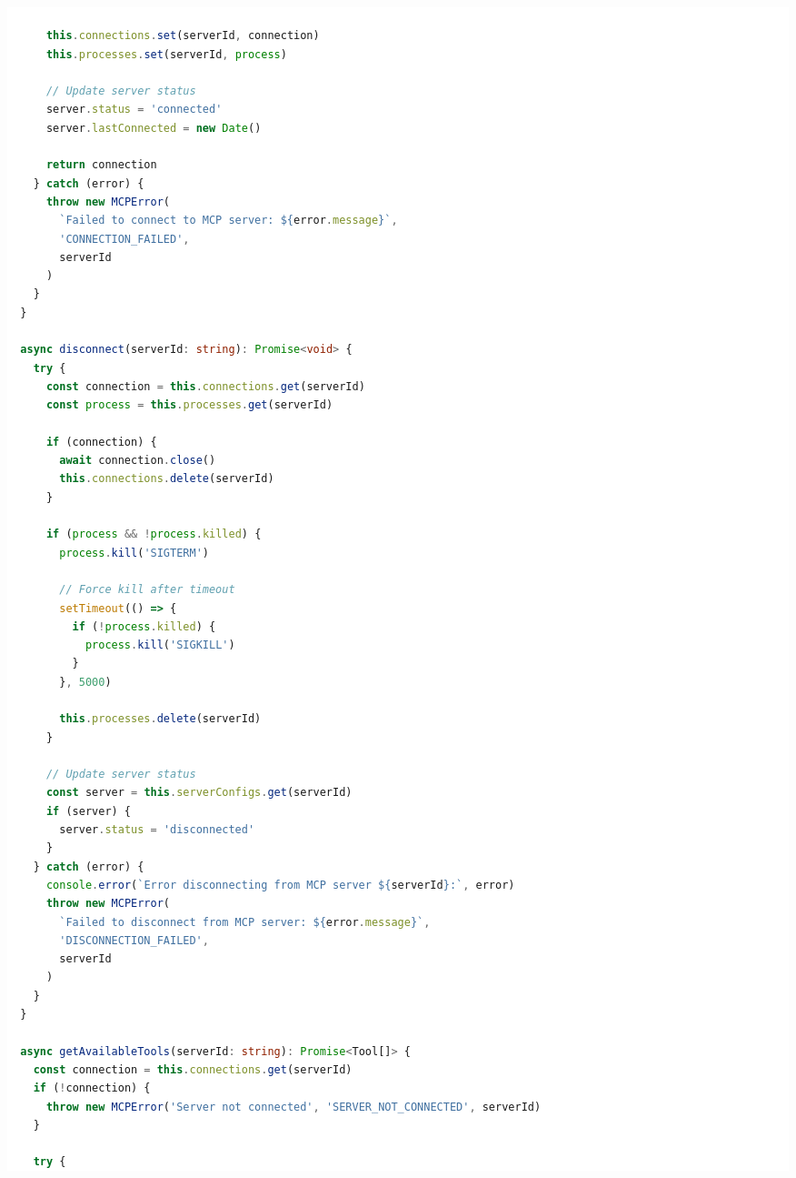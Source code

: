 ```typescript
      
      this.connections.set(serverId, connection)
      this.processes.set(serverId, process)
      
      // Update server status
      server.status = 'connected'
      server.lastConnected = new Date()
      
      return connection
    } catch (error) {
      throw new MCPError(
        `Failed to connect to MCP server: ${error.message}`, 
        'CONNECTION_FAILED', 
        serverId
      )
    }
  }

  async disconnect(serverId: string): Promise<void> {
    try {
      const connection = this.connections.get(serverId)
      const process = this.processes.get(serverId)
      
      if (connection) {
        await connection.close()
        this.connections.delete(serverId)
      }
      
      if (process && !process.killed) {
        process.kill('SIGTERM')
        
        // Force kill after timeout
        setTimeout(() => {
          if (!process.killed) {
            process.kill('SIGKILL')
          }
        }, 5000)
        
        this.processes.delete(serverId)
      }
      
      // Update server status
      const server = this.serverConfigs.get(serverId)
      if (server) {
        server.status = 'disconnected'
      }
    } catch (error) {
      console.error(`Error disconnecting from MCP server ${serverId}:`, error)
      throw new MCPError(
        `Failed to disconnect from MCP server: ${error.message}`, 
        'DISCONNECTION_FAILED', 
        serverId
      )
    }
  }

  async getAvailableTools(serverId: string): Promise<Tool[]> {
    const connection = this.connections.get(serverId)
    if (!connection) {
      throw new MCPError('Server not connected', 'SERVER_NOT_CONNECTED', serverId)
    }
    
    try {
```